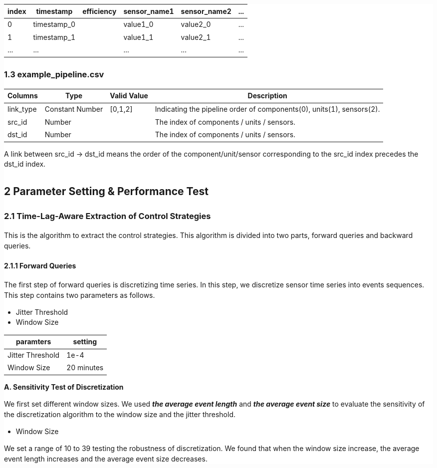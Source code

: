| index | timestamp   | efficiency | sensor_name1 | sensor_name2 | ...  |
| ----- | ----------- | ---------- | ------------ | ------------ | ---- |
| 0     | timestamp_0 |            | value1_0     | value2_0     | ...  |
| 1     | timestamp_1 |            | value1_1     | value2_1     | ...  |
| ...   | ...         |            | ...          | ...          | ...  |

### 1.3 example_pipeline.csv

| Columns   | Type            | Valid Value | Description                                                  |
| --------- | --------------- | ----------- | ------------------------------------------------------------ |
| link_type | Constant Number | [0,1,2]     | Indicating the pipeline order of components(0), units(1), sensors(2). |
| src_id    | Number          |             | The index of components / units / sensors.                   |
| dst_id    | Number          |             | The index of components / units / sensors.                   |

A link between src_id -> dst_id means the order of the component/unit/sensor corresponding to the src_id index precedes the dst_id index.



## 2 Parameter Setting & Performance Test

### 2.1 Time-Lag-Aware Extraction of Control Strategies

This is the algorithm to extract the control strategies. This algorithm is divided into two parts, forward queries and backward queries. 

#### 2.1.1 Forward Queries

The first step of forward queries is discretizing time series. In this step, we discretize sensor time series into events sequences. This step contains two parameters as follows.

- Jitter Threshold
- Window Size

| paramters        | setting    |
| ---------------- | ---------- |
| Jitter Threshold | 1e-4       |
| Window Size      | 20 minutes |

**A. Sensitivity Test of Discretization**

We first set different window sizes. We used ***the average event length*** and ***the average event size*** to evaluate the sensitivity of the discretization algorithm to the window size and the jitter threshold.

-  Window Size

  We set a range of 10 to 39 testing the robustness of discretization. We found that when the window size increase, the average event length increases and the average event size decreases. 
